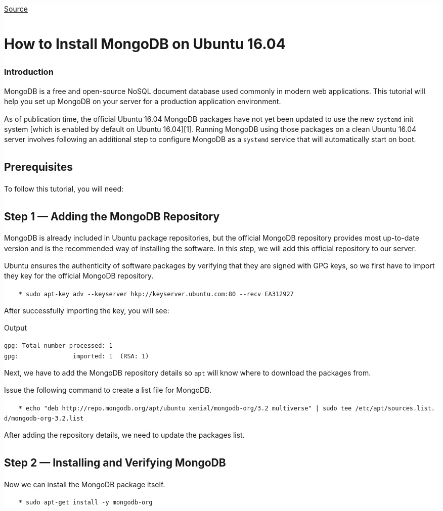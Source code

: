 
[Source](https://www.digitalocean.com/community/tutorials/how-to-install-mongodb-on-ubuntu-16-04)

# How to Install MongoDB on Ubuntu 16.04

### Introduction

MongoDB is a free and open-source NoSQL document database used commonly in modern web applications. This tutorial will help you set up MongoDB on your server for a production application environment.

As of publication time, the official Ubuntu 16.04 MongoDB packages have not yet been updated to use the new `systemd` init system [which is enabled by default on Ubuntu 16.04][1]. Running MongoDB using those packages on a clean Ubuntu 16.04 server involves following an additional step to configure MongoDB as a `systemd` service that will automatically start on boot.  

## Prerequisites

To follow this tutorial, you will need:

## Step 1 — Adding the MongoDB Repository

MongoDB is already included in Ubuntu package repositories, but the official MongoDB repository provides most up-to-date version and is the recommended way of installing the software. In this step, we will add this official repository to our server.

Ubuntu ensures the authenticity of software packages by verifying that they are signed with GPG keys, so we first have to import they key for the official MongoDB repository.
    
        * sudo apt-key adv --keyserver hkp://keyserver.ubuntu.com:80 --recv EA312927
    

After successfully importing the key, you will see:

Output
    
    
    gpg: Total number processed: 1
    gpg:               imported: 1  (RSA: 1)
    

Next, we have to add the MongoDB repository details so `apt` will know where to download the packages from.

Issue the following command to create a list file for MongoDB.
    
        * echo "deb http://repo.mongodb.org/apt/ubuntu xenial/mongodb-org/3.2 multiverse" | sudo tee /etc/apt/sources.list.d/mongodb-org-3.2.list
    

After adding the repository details, we need to update the packages list.

## Step 2 — Installing and Verifying MongoDB

Now we can install the MongoDB package itself.
    
        * sudo apt-get install -y mongodb-org
    